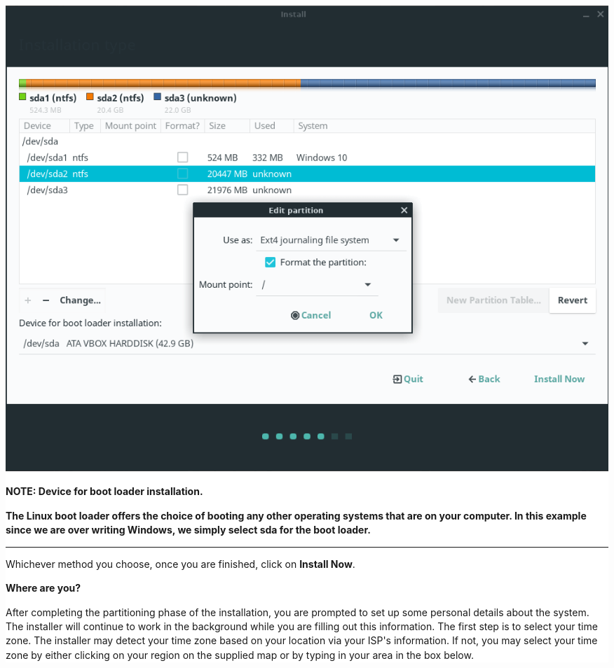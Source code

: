 ![](images/install/legacyinstall/install-legacy-3.png)

**NOTE: Device for boot loader installation.**

**The Linux boot loader offers the choice of booting any other operating systems that are on your computer. In this example since we are over writing Windows, we simply select sda for the boot loader.**

****

Whichever method you choose, once you are finished, click on **Install Now**.

**Where are you?**

After completing the partitioning phase of the installation, you are prompted to set up some personal details about the system. The installer will continue to work in the background while you are filling out this information. The first step is to select your time zone. The installer may detect your time zone based on your location via your ISP's information. If not, you may select your time zone by either clicking on your region on the supplied map or by typing in your area in the box below.
